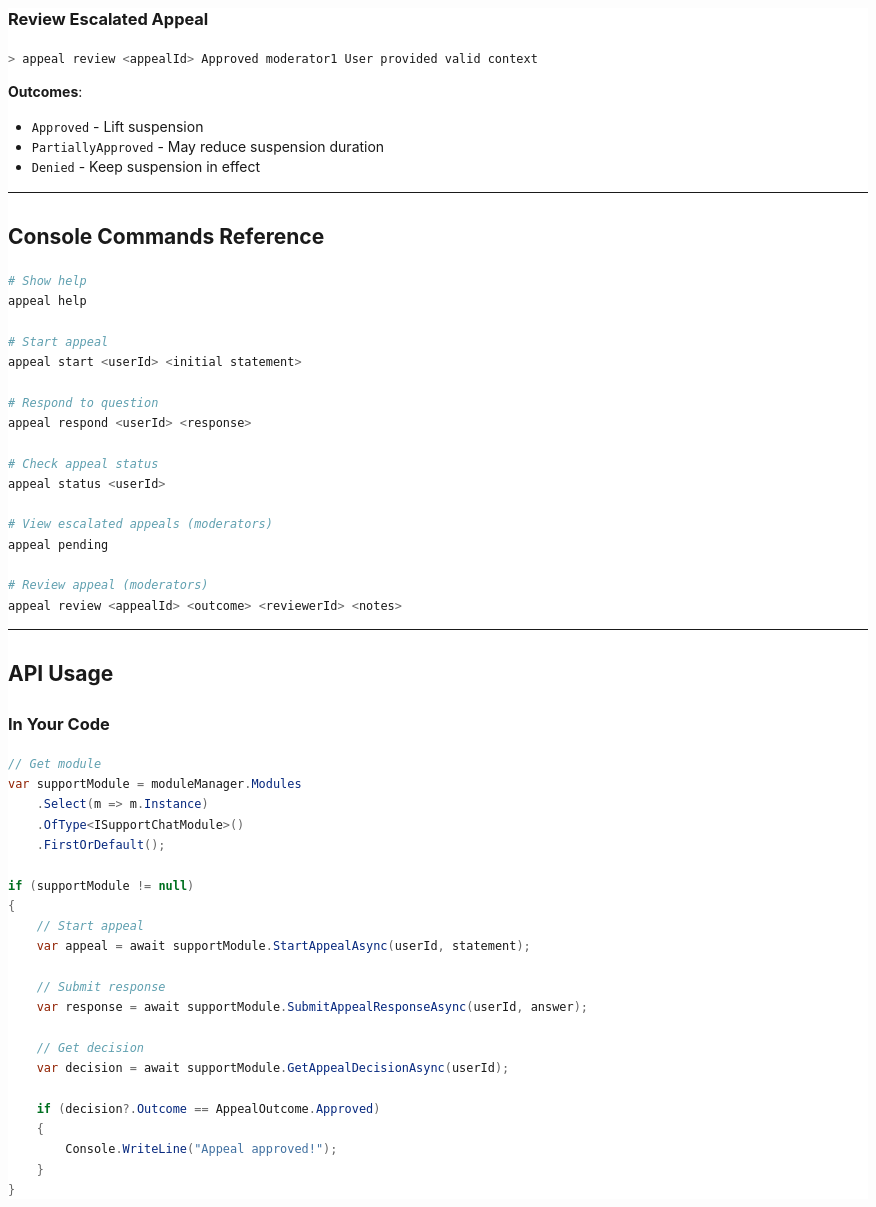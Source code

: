 ### Review Escalated Appeal

```bash
> appeal review <appealId> Approved moderator1 User provided valid context
```

**Outcomes**:
- `Approved` - Lift suspension
- `PartiallyApproved` - May reduce suspension duration
- `Denied` - Keep suspension in effect

---

## Console Commands Reference

```bash
# Show help
appeal help

# Start appeal
appeal start <userId> <initial statement>

# Respond to question
appeal respond <userId> <response>

# Check appeal status
appeal status <userId>

# View escalated appeals (moderators)
appeal pending

# Review appeal (moderators)
appeal review <appealId> <outcome> <reviewerId> <notes>
```

---

## API Usage

### In Your Code

```csharp
// Get module
var supportModule = moduleManager.Modules
    .Select(m => m.Instance)
    .OfType<ISupportChatModule>()
    .FirstOrDefault();

if (supportModule != null)
{
    // Start appeal
    var appeal = await supportModule.StartAppealAsync(userId, statement);
    
    // Submit response
    var response = await supportModule.SubmitAppealResponseAsync(userId, answer);
    
    // Get decision
    var decision = await supportModule.GetAppealDecisionAsync(userId);
    
    if (decision?.Outcome == AppealOutcome.Approved)
    {
        Console.WriteLine("Appeal approved!");
    }
}
```